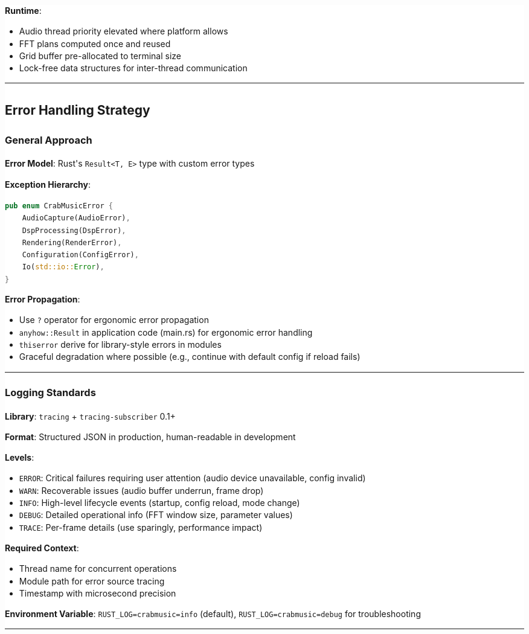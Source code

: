 **Runtime**:
- Audio thread priority elevated where platform allows
- FFT plans computed once and reused
- Grid buffer pre-allocated to terminal size
- Lock-free data structures for inter-thread communication

---

## Error Handling Strategy

### General Approach

**Error Model**: Rust's `Result<T, E>` type with custom error types

**Exception Hierarchy**:
```rust
pub enum CrabMusicError {
    AudioCapture(AudioError),
    DspProcessing(DspError),
    Rendering(RenderError),
    Configuration(ConfigError),
    Io(std::io::Error),
}
```

**Error Propagation**:
- Use `?` operator for ergonomic error propagation
- `anyhow::Result` in application code (main.rs) for ergonomic error handling
- `thiserror` derive for library-style errors in modules
- Graceful degradation where possible (e.g., continue with default config if reload fails)

---

### Logging Standards

**Library**: `tracing` + `tracing-subscriber` 0.1+

**Format**: Structured JSON in production, human-readable in development

**Levels**:
- `ERROR`: Critical failures requiring user attention (audio device unavailable, config invalid)
- `WARN`: Recoverable issues (audio buffer underrun, frame drop)
- `INFO`: High-level lifecycle events (startup, config reload, mode change)
- `DEBUG`: Detailed operational info (FFT window size, parameter values)
- `TRACE`: Per-frame details (use sparingly, performance impact)

**Required Context**:
- Thread name for concurrent operations
- Module path for error source tracing
- Timestamp with microsecond precision

**Environment Variable**: `RUST_LOG=crabmusic=info` (default), `RUST_LOG=crabmusic=debug` for troubleshooting

---
